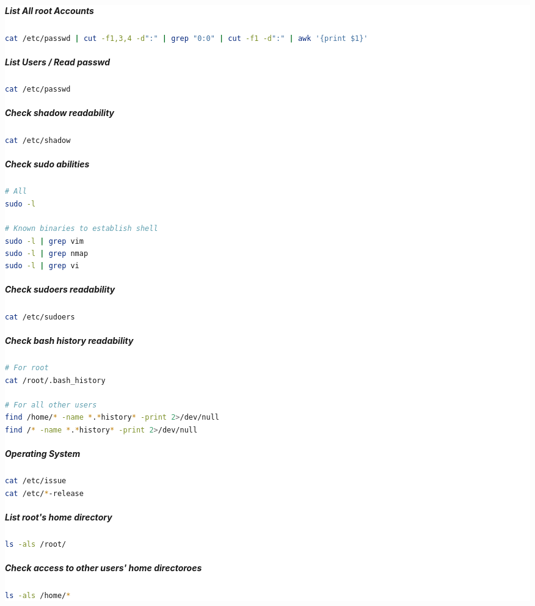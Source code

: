 ##### List All root Accounts
```bash
cat /etc/passwd | cut -f1,3,4 -d":" | grep "0:0" | cut -f1 -d":" | awk '{print $1}'
```

##### List Users / Read passwd
```bash
cat /etc/passwd
```

##### Check shadow readability
```bash
cat /etc/shadow
```

##### Check sudo abilities
```bash
# All
sudo -l

# Known binaries to establish shell
sudo -l | grep vim
sudo -l | grep nmap
sudo -l | grep vi
```

##### Check sudoers readability
```bash
cat /etc/sudoers
```

##### Check bash history readability
```bash
# For root
cat /root/.bash_history

# For all other users
find /home/* -name *.*history* -print 2>/dev/null
find /* -name *.*history* -print 2>/dev/null
```

##### Operating System
```bash
cat /etc/issue
cat /etc/*-release
```

##### List root's home directory
```bash
ls -als /root/
```

##### Check access to other users' home directoroes
```bash
ls -als /home/*
```
